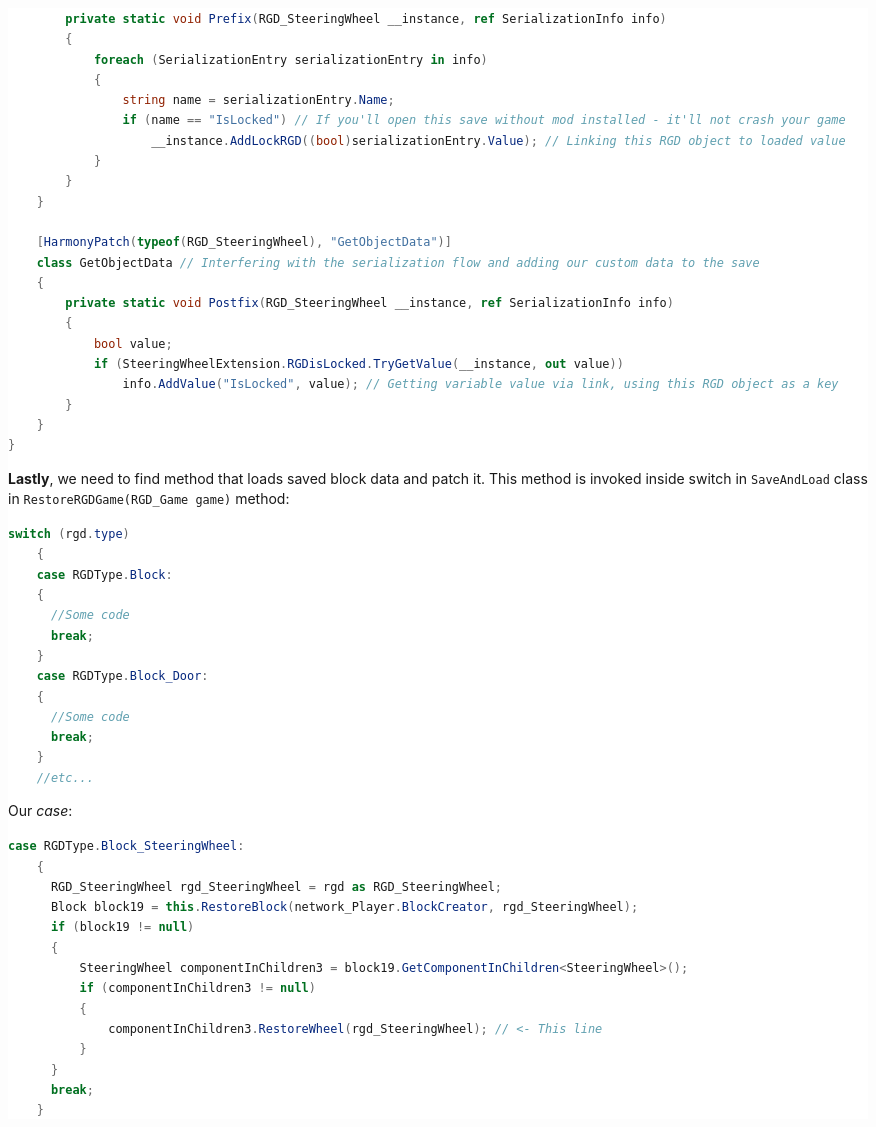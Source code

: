 ```csharp
        private static void Prefix(RGD_SteeringWheel __instance, ref SerializationInfo info)
        {
            foreach (SerializationEntry serializationEntry in info)
            {
                string name = serializationEntry.Name;
                if (name == "IsLocked") // If you'll open this save without mod installed - it'll not crash your game
                    __instance.AddLockRGD((bool)serializationEntry.Value); // Linking this RGD object to loaded value
            }
        }
    }

    [HarmonyPatch(typeof(RGD_SteeringWheel), "GetObjectData")]
    class GetObjectData // Interfering with the serialization flow and adding our custom data to the save
    {
        private static void Postfix(RGD_SteeringWheel __instance, ref SerializationInfo info)
        {
            bool value;
            if (SteeringWheelExtension.RGDisLocked.TryGetValue(__instance, out value))
                info.AddValue("IsLocked", value); // Getting variable value via link, using this RGD object as a key
        }
    }
}
```

**Lastly**, we need to find method that loads saved block data and patch it. This method is invoked inside switch in `SaveAndLoad` class in `RestoreRGDGame(RGD_Game game)` method:

```csharp
switch (rgd.type)
    {
    case RGDType.Block:
    {
      //Some code
      break;
    }
    case RGDType.Block_Door:
    {
      //Some code
      break;
    }
    //etc...
```

Our _case_:

```csharp
case RGDType.Block_SteeringWheel:
    {
      RGD_SteeringWheel rgd_SteeringWheel = rgd as RGD_SteeringWheel;
      Block block19 = this.RestoreBlock(network_Player.BlockCreator, rgd_SteeringWheel);
      if (block19 != null)
      {
          SteeringWheel componentInChildren3 = block19.GetComponentInChildren<SteeringWheel>();
          if (componentInChildren3 != null)
          {
              componentInChildren3.RestoreWheel(rgd_SteeringWheel); // <- This line
          }
      }
      break;
    }
```
